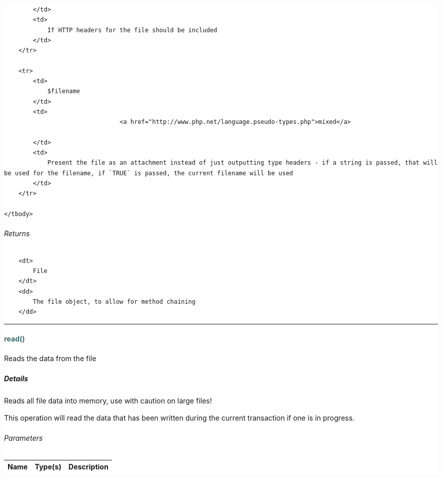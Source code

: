 			</td>
			<td>
				If HTTP headers for the file should be included
			</td>
		</tr>
					
		<tr>
			<td>
				$filename
			</td>
			<td>
									<a href="http://www.php.net/language.pseudo-types.php">mixed</a>
				
			</td>
			<td>
				Present the file as an attachment instead of just outputting type headers - if a string is passed, that will be used for the filename, if `TRUE` is passed, the current filename will be used
			</td>
		</tr>
			
	</tbody>
</table>

###### Returns

<dl>
	
		<dt>
			File
		</dt>
		<dd>
			The file object, to allow for method chaining
		</dd>
	
</dl>


<hr />

#### <span style="color:#3e6a6e;">read()</span>

Reads the data from the file

##### Details

Reads all file data into memory, use with caution on large files!

This operation will read the data that has been written during the
current transaction if one is in progress.

###### Parameters

<table>
	<thead>
		<th>Name</th>
		<th>Type(s)</th>
		<th>Description</th>
	</thead>
	<tbody>
			